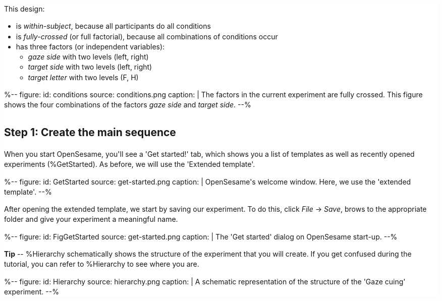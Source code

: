 This design:

- is *within-subject*, because all participants do all conditions
- is *fully-crossed* (or full factorial), because all combinations of conditions occur
- has three factors (or independent variables):
    - *gaze side* with two levels (left, right)
    - *target side* with two levels (left, right)
    - *target letter* with two levels (F, H)

%--
figure:
 id: conditions
 source: conditions.png
 caption: |
  The factors in the current experiment are fully crossed. This figure shows the four combinations of the factors *gaze side* and *target side*.
--%

## Step 1: Create the main sequence

When you start OpenSesame, you'll see a 'Get started!' tab, which shows you a list of templates as well as recently opened experiments (%GetStarted). As before, we will use the 'Extended template'.

%--
figure:
 id: GetStarted
 source: get-started.png
 caption: |
  OpenSesame's welcome window. Here, we use the 'extended template'.
--%

After opening the extended template, we start by saving our experiment. To do this, click *File* -> *Save*, brows to the appropriate folder and give your experiment a meaningful name.

%--
figure:
 id: FigGetStarted
 source: get-started.png
 caption: |
  The 'Get started' dialog on OpenSesame start-up.
--%


<div class='info-box' markdown='1'>

__Tip__ -- %Hierarchy schematically shows the structure of the experiment that you will create. If you get confused during the tutorial, you can refer to %Hierarchy to see where you are.

%--
figure:
 id: Hierarchy
 source: hierarchy.png
 caption: |
  A schematic representation of the structure of the 'Gaze cuing' experiment.
--%

